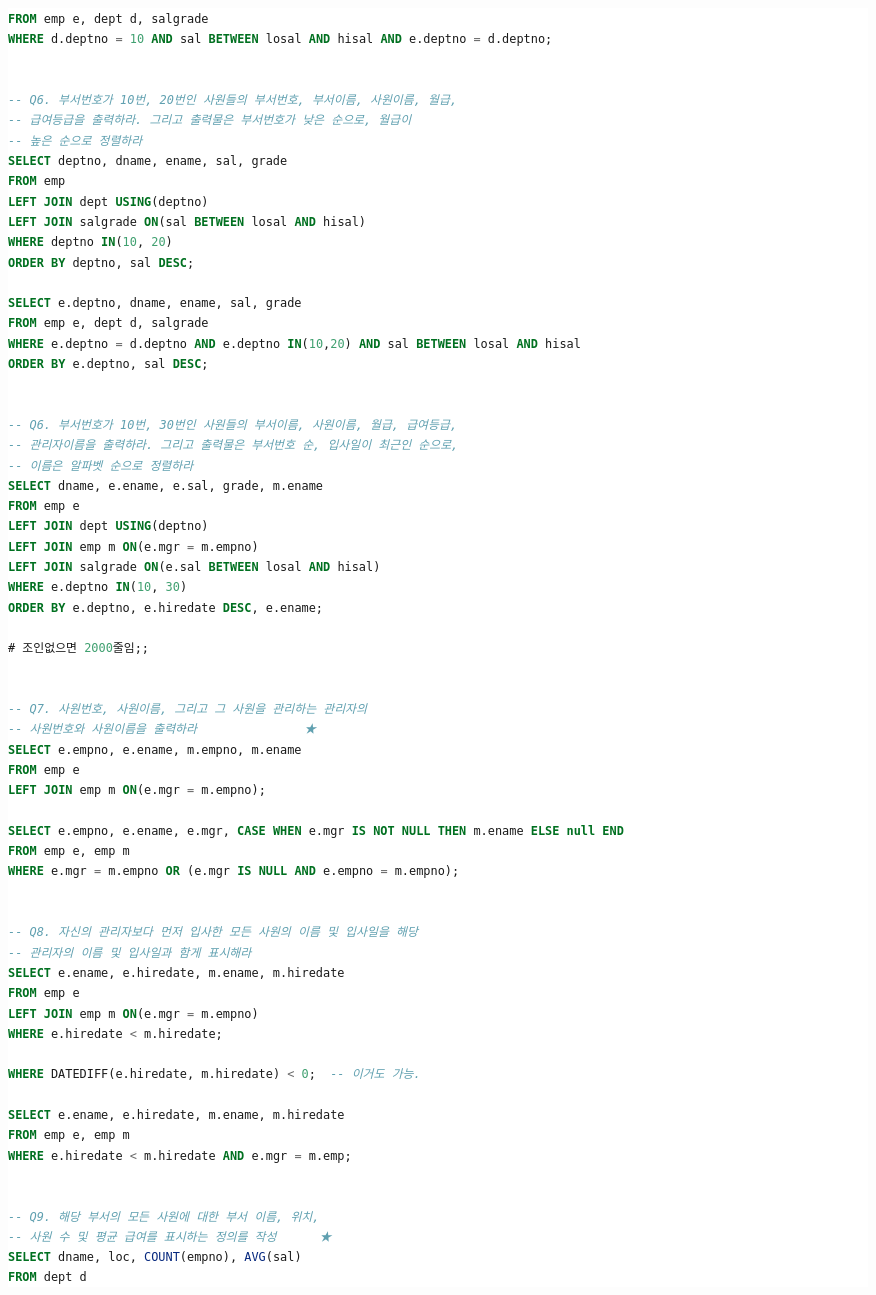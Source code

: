```sql
FROM emp e, dept d, salgrade
WHERE d.deptno = 10 AND sal BETWEEN losal AND hisal AND e.deptno = d.deptno;


-- Q6. 부서번호가 10번, 20번인 사원들의 부서번호, 부서이름, 사원이름, 월급,
-- 급여등급을 출력하라. 그리고 출력물은 부서번호가 낮은 순으로, 월급이  
-- 높은 순으로 정렬하라
SELECT deptno, dname, ename, sal, grade
FROM emp 
LEFT JOIN dept USING(deptno)
LEFT JOIN salgrade ON(sal BETWEEN losal AND hisal)
WHERE deptno IN(10, 20)
ORDER BY deptno, sal DESC;

SELECT e.deptno, dname, ename, sal, grade
FROM emp e, dept d, salgrade
WHERE e.deptno = d.deptno AND e.deptno IN(10,20) AND sal BETWEEN losal AND hisal
ORDER BY e.deptno, sal DESC;


-- Q6. 부서번호가 10번, 30번인 사원들의 부서이름, 사원이름, 월급, 급여등급,
-- 관리자이름을 출력하라. 그리고 출력물은 부서번호 순, 입사일이 최근인 순으로,
-- 이름은 알파벳 순으로 정렬하라
SELECT dname, e.ename, e.sal, grade, m.ename
FROM emp e
LEFT JOIN dept USING(deptno)
LEFT JOIN emp m ON(e.mgr = m.empno)
LEFT JOIN salgrade ON(e.sal BETWEEN losal AND hisal)
WHERE e.deptno IN(10, 30)
ORDER BY e.deptno, e.hiredate DESC, e.ename;

# 조인없으면 2000줄임;;


-- Q7. 사원번호, 사원이름, 그리고 그 사원을 관리하는 관리자의 
-- 사원번호와 사원이름을 출력하라               ★
SELECT e.empno, e.ename, m.empno, m.ename
FROM emp e
LEFT JOIN emp m ON(e.mgr = m.empno);

SELECT e.empno, e.ename, e.mgr, CASE WHEN e.mgr IS NOT NULL THEN m.ename ELSE null END
FROM emp e, emp m
WHERE e.mgr = m.empno OR (e.mgr IS NULL AND e.empno = m.empno);


-- Q8. 자신의 관리자보다 먼저 입사한 모든 사원의 이름 및 입사일을 해당
-- 관리자의 이름 및 입사일과 함게 표시해라
SELECT e.ename, e.hiredate, m.ename, m.hiredate
FROM emp e
LEFT JOIN emp m ON(e.mgr = m.empno)
WHERE e.hiredate < m.hiredate;

WHERE DATEDIFF(e.hiredate, m.hiredate) < 0;  -- 이거도 가능.

SELECT e.ename, e.hiredate, m.ename, m.hiredate
FROM emp e, emp m
WHERE e.hiredate < m.hiredate AND e.mgr = m.emp;


-- Q9. 해당 부서의 모든 사원에 대한 부서 이름, 위치,
-- 사원 수 및 평균 급여를 표시하는 정의를 작성      ★
SELECT dname, loc, COUNT(empno), AVG(sal)
FROM dept d
```